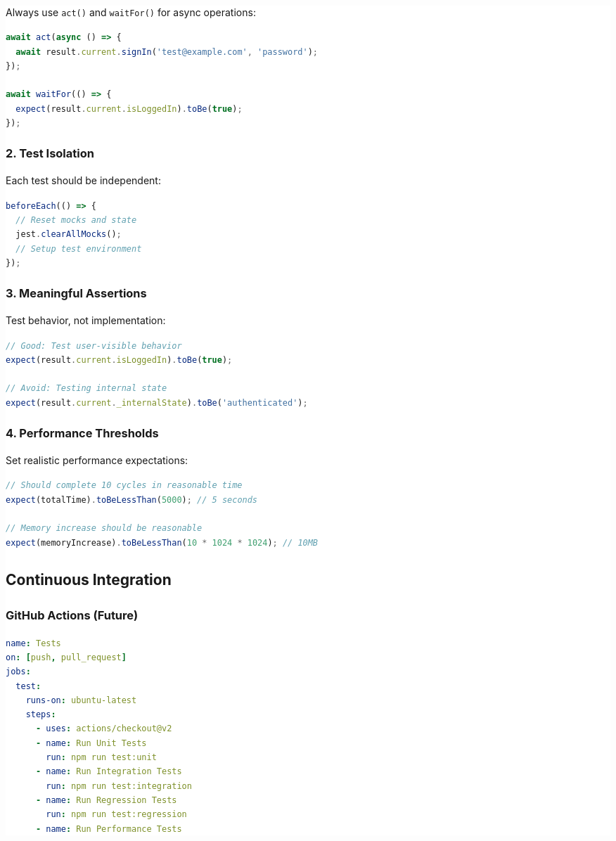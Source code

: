 Always use `act()` and `waitFor()` for async operations:

```typescript
await act(async () => {
  await result.current.signIn('test@example.com', 'password');
});

await waitFor(() => {
  expect(result.current.isLoggedIn).toBe(true);
});
```

### 2. Test Isolation

Each test should be independent:

```typescript
beforeEach(() => {
  // Reset mocks and state
  jest.clearAllMocks();
  // Setup test environment
});
```

### 3. Meaningful Assertions

Test behavior, not implementation:

```typescript
// Good: Test user-visible behavior
expect(result.current.isLoggedIn).toBe(true);

// Avoid: Testing internal state
expect(result.current._internalState).toBe('authenticated');
```

### 4. Performance Thresholds

Set realistic performance expectations:

```typescript
// Should complete 10 cycles in reasonable time
expect(totalTime).toBeLessThan(5000); // 5 seconds

// Memory increase should be reasonable
expect(memoryIncrease).toBeLessThan(10 * 1024 * 1024); // 10MB
```

## Continuous Integration

### GitHub Actions (Future)

```yaml
name: Tests
on: [push, pull_request]
jobs:
  test:
    runs-on: ubuntu-latest
    steps:
      - uses: actions/checkout@v2
      - name: Run Unit Tests
        run: npm run test:unit
      - name: Run Integration Tests
        run: npm run test:integration
      - name: Run Regression Tests
        run: npm run test:regression
      - name: Run Performance Tests
```